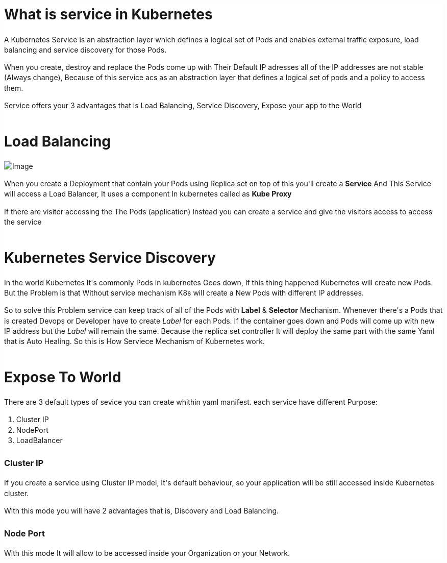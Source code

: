 # What is service in Kubernetes
A Kubernetes Service is an abstraction layer which defines a logical set of Pods and enables external traffic exposure, load balancing and service discovery for those Pods.

When you create, destroy and replace the Pods come up with Their Default IP adresses all of the IP addresses are not stable (Always change), Because of this service acs as an abstraction layer that defines a logical set of pods and a policy to access them.

Service offers your 3 advantages that is Load Balancing, Service Discovery, Expose your app to the World

# Load Balancing

<img width="1000" height="1000" alt="Image" src="https://github.com/user-attachments/assets/7e41b806-effa-45c6-a3d5-38cae2ca1684" />

When you create a Deployment that contain your Pods using Replica set on top of this you'll create a **Service** And This Service will access a Load Balancer, It uses a component In kubernetes called as **Kube Proxy**

If there are visitor accessing the The Pods (application) Instead you can create a service and give the visitors access to access the service 

# Kubernetes Service Discovery

In the world Kubernetes It's commonly Pods in kubernetes Goes down, If this thing happened Kubernetes will create new Pods. But the Problem is that Without service mechanism K8s will create a New Pods with different IP addresses.

So to solve this Problem service can keep track of all of the Pods with **Label** & **Selector** Mechanism. Whenever there's a Pods that is created Devops or Developer have to create *Label* for each Pods. If the container goes down and Pods will come up with new IP address but the *Label* will remain the same. Because the replica set controller It will deploy the same part with the same Yaml that is Auto Healing. So this is How Serviece Mechanism of Kubernetes work.

# Expose To World
There are 3 default types of sevice you can create whithin yaml manifest. each service have different Purpose:
1. Cluster IP
2. NodePort
3. LoadBalancer

### Cluster IP
If you create a service using Cluster IP model, It's default behaviour, so your application will be still accessed inside Kubernetes cluster.

With this mode you will have 2 advantages that is, Discovery and Load Balancing.

### Node Port 
With this mode It will allow to be accessed inside your Organization or your Network.
